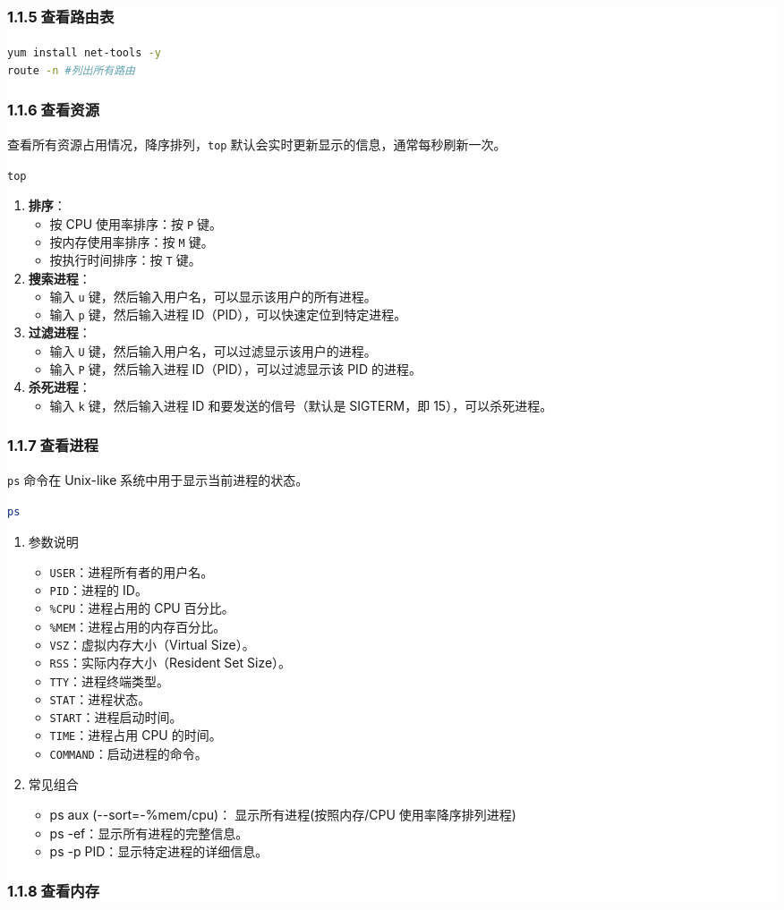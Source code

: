 ### 1.1.5 查看路由表

```sh
yum install net-tools -y
route -n #列出所有路由
```

### 1.1.6 查看资源

查看所有资源占用情况，降序排列，`top` 默认会实时更新显示的信息，通常每秒刷新一次。

```sh
top 
```

1. **排序**：
    - 按 CPU 使用率排序：按 `P` 键。
    - 按内存使用率排序：按 `M` 键。
    - 按执行时间排序：按 `T` 键。
2. **搜索进程**：
    - 输入 `u` 键，然后输入用户名，可以显示该用户的所有进程。
    - 输入 `p` 键，然后输入进程 ID（PID），可以快速定位到特定进程。
3. **过滤进程**：
    - 输入 `U` 键，然后输入用户名，可以过滤显示该用户的进程。
    - 输入 `P` 键，然后输入进程 ID（PID），可以过滤显示该 PID 的进程。
4. **杀死进程**：
    - 输入 `k` 键，然后输入进程 ID 和要发送的信号（默认是 SIGTERM，即 15），可以杀死进程。

### 1.1.7 查看进程

`ps` 命令在 Unix-like 系统中用于显示当前进程的状态。

```sh
ps
```

1. 参数说明
	- `USER`：进程所有者的用户名。
	- `PID`：进程的 ID。
	- `%CPU`：进程占用的 CPU 百分比。
	- `%MEM`：进程占用的内存百分比。
	- `VSZ`：虚拟内存大小（Virtual Size）。
	- `RSS`：实际内存大小（Resident Set Size）。
	- `TTY`：进程终端类型。
	- `STAT`：进程状态。
	- `START`：进程启动时间。
	- `TIME`：进程占用 CPU 的时间。
	- `COMMAND`：启动进程的命令。

2. 常见组合
	- ps aux (--sort=-%mem/cpu)： 显示所有进程(按照内存/CPU 使用率降序排列进程)
	- ps -ef：显示所有进程的完整信息。
	- ps -p PID：显示特定进程的详细信息。

### 1.1.8 查看内存
